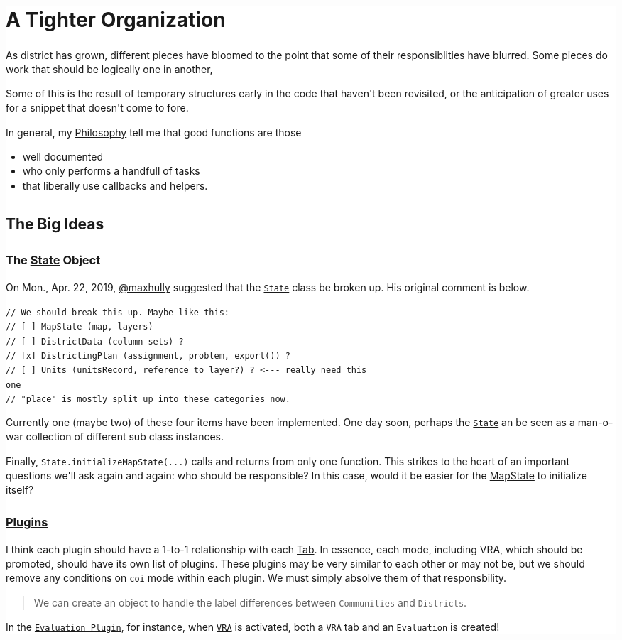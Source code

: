 # A Tighter Organization

As district has grown, different pieces have bloomed to the point that
some of their responsiblities have blurred. Some pieces do work that
should be logically one in another, 

Some of this is the result of temporary structures early in the code
that haven't been revisited, or the anticipation of greater uses for a
snippet that doesn't come to fore. 

In general, my [Philosophy] tell me that good functions are those
- well documented
- who only performs a handfull of tasks
- that liberally use callbacks and helpers.

## The Big Ideas

### The [State] Object

On Mon., Apr. 22, 2019, [@maxhully] suggested that the [`State`] class
be broken up. His original comment is below.

```
// We should break this up. Maybe like this:
// [ ] MapState (map, layers)
// [ ] DistrictData (column sets) ?
// [x] DistrictingPlan (assignment, problem, export()) ?
// [ ] Units (unitsRecord, reference to layer?) ? <--- really need this
one
// "place" is mostly split up into these categories now.
```
Currently one (maybe two) of these four items have been implemented.
One day soon, perhaps the [`State`] an be seen as a man-o-war collection
of different sub class instances.

Finally, `State.initializeMapState(...)` calls and returns from only one
function. This strikes to the heart of an important questions we'll ask
again and again: who should be responsible? In this case, would it be
easier for the [MapState] to initialize itself? 

### [Plugins]

I think each plugin should have a 1-to-1 relationship with each [Tab].
In essence, each mode, including VRA, which should be promoted, should
have its own list of plugins. These plugins may be very similar to each
other or may not be, but we should remove any conditions on `coi` mode
within each plugin. We must simply absolve them of that responsbility. 

> We can create an object to handle the label differences between
`Communities` and `Districts`.

In the [`Evaluation Plugin`], for instance, when [`VRA`] is activated,
both a `VRA` tab and an `Evaluation` is created!


[@maxhully]: http://github.com/maxhully
[`State`]: ../01contextplan/state.md
[State]: ../01contextplan/state.md
[Layer]: ../02editormap/layer.md
[MapState]: ../02editormap/map.md
[`PartisanOverlayContainer`]: ../02editormap/layeroverlay.md
[NumberMarkers]: ../02editormap/numbermarkers.md
[Plugins]: ../03toolsplugins/plugins.md
[Tab]: ../03toolsplugins/uicomponents.md
[`ToolsPlugin`]: ../03toolsplugins/toolsplugin.md
[`Modal`]: ../03toolsplugins/modal.md
[`Toolbar`]: ../03toolsplugins/toolbar.md
[`Toggle`]: ../03toolsplugins/uicomponents.md
[Top Menu]: ../03toolsplugins/topmenu.md
[routes.js]: ../03toolsplugins/uicomponents.md
[`reducers/`]: ../03toolsplugins/actionsreducers.md
[`Brush`]: ../04drawing/brush.md
[Contiguity.js]: ../04drawing/contiguity.md
[`PlacesList`]: ../05landmarks/findplaces.md
[`Landmarks Class`]:  ../05landmarks/landmarksclass.md
[PopBalancePlugin]: ../06charts/popbalanceplugin.md
[`PopBalancePlugin`]: ../06charts/popbalanceplugin.md
[`EvaluationPlugin`]: ../06charts/evaluationplugin.md
[Evaluation Plugin]: ../06charts/evaluationplugin.md
['DataSetInfo`]: ../06charts/datasetinfo.md
[`HighlightUnassigned`]: ../06charts/highlightunassigned.md
[`VRA`]: ../06charts/vra.md
[DataTable]: ../06charts/datatable.md
[Pop Balance Plugin]: ../06charts/popbalanceplugin.md
[ColumnSet]: ../06charts/columnsetsparts.md
[`PivotTable`]: ../06charts/demographicstable.md
[`CoalitionPivotTable`]: ../06charts/demographicstable.md
[`DataTable`]: ../06charts/datatable.md
[Histogram]: ../06charts/histogram.md
[`Demographics Table`]: ../06charts/demographicstable.md
[EvaluationPlugin]: ../06charts/evaluationplugin.md
[`Evaluation Plugin`]: ../06charts/evaluationplugin.md
[`DataSetInfo`]: ../06charts/datasetinfo.md
[landing pages]: ../07portals/districtrstateportals.md
[State Portals]: ../07portals/districtrstateportals.md
[`routes.js`]: ../09deployment/routes.md
[`utils.js`]: ../10spatialabilities/utils.md
[Philosophy]: ../11suggestions/philosophy.md